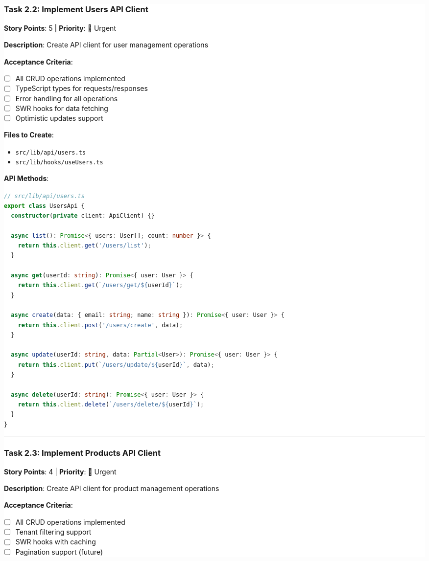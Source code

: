 ### Task 2.2: Implement Users API Client

**Story Points**: 5 | **Priority**: 🔴 Urgent

**Description**: Create API client for user management operations

**Acceptance Criteria**:
- [ ] All CRUD operations implemented
- [ ] TypeScript types for requests/responses
- [ ] Error handling for all operations
- [ ] SWR hooks for data fetching
- [ ] Optimistic updates support

**Files to Create**:
- `src/lib/api/users.ts`
- `src/lib/hooks/useUsers.ts`

**API Methods**:
```typescript
// src/lib/api/users.ts
export class UsersApi {
  constructor(private client: ApiClient) {}

  async list(): Promise<{ users: User[]; count: number }> {
    return this.client.get('/users/list');
  }

  async get(userId: string): Promise<{ user: User }> {
    return this.client.get(`/users/get/${userId}`);
  }

  async create(data: { email: string; name: string }): Promise<{ user: User }> {
    return this.client.post('/users/create', data);
  }

  async update(userId: string, data: Partial<User>): Promise<{ user: User }> {
    return this.client.put(`/users/update/${userId}`, data);
  }

  async delete(userId: string): Promise<{ user: User }> {
    return this.client.delete(`/users/delete/${userId}`);
  }
}
```

---

### Task 2.3: Implement Products API Client

**Story Points**: 4 | **Priority**: 🔴 Urgent

**Description**: Create API client for product management operations

**Acceptance Criteria**:
- [ ] All CRUD operations implemented
- [ ] Tenant filtering support
- [ ] SWR hooks with caching
- [ ] Pagination support (future)
